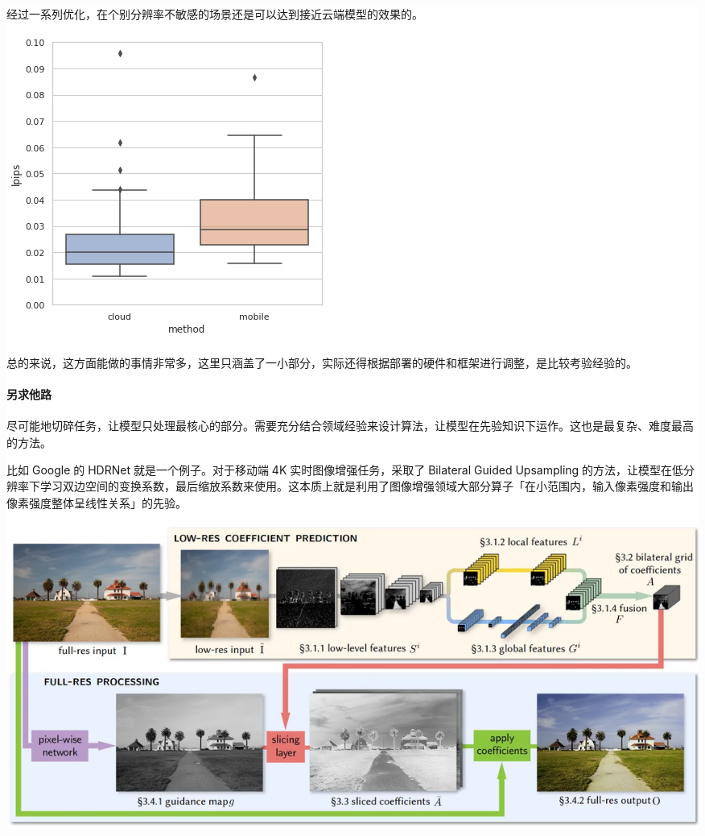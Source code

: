 
经过一系列优化，在个别分辨率不敏感的场景还是可以达到接近云端模型的效果的。

![云端模型和移动端模型的测试集 lpips 指标对比（越低越好）](cloud_mobile_lpips.png)

总的来说，这方面能做的事情非常多，这里只涵盖了一小部分，实际还得根据部署的硬件和框架进行调整，是比较考验经验的。

#### 另求他路
尽可能地切碎任务，让模型只处理最核心的部分。需要充分结合领域经验来设计算法，让模型在先验知识下运作。这也是最复杂、难度最高的方法。

比如 Google 的 HDRNet 就是一个例子。对于移动端 4K 实时图像增强任务，采取了 Bilateral Guided Upsampling 的方法，让模型在低分辨率下学习双边空间的变换系数，最后缩放系数来使用。这本质上就是利用了图像增强领域大部分算子「在小范围内，输入像素强度和输出像素强度整体呈线性关系」的先验。

![HDRNet流程图](HDRNet.webp)
